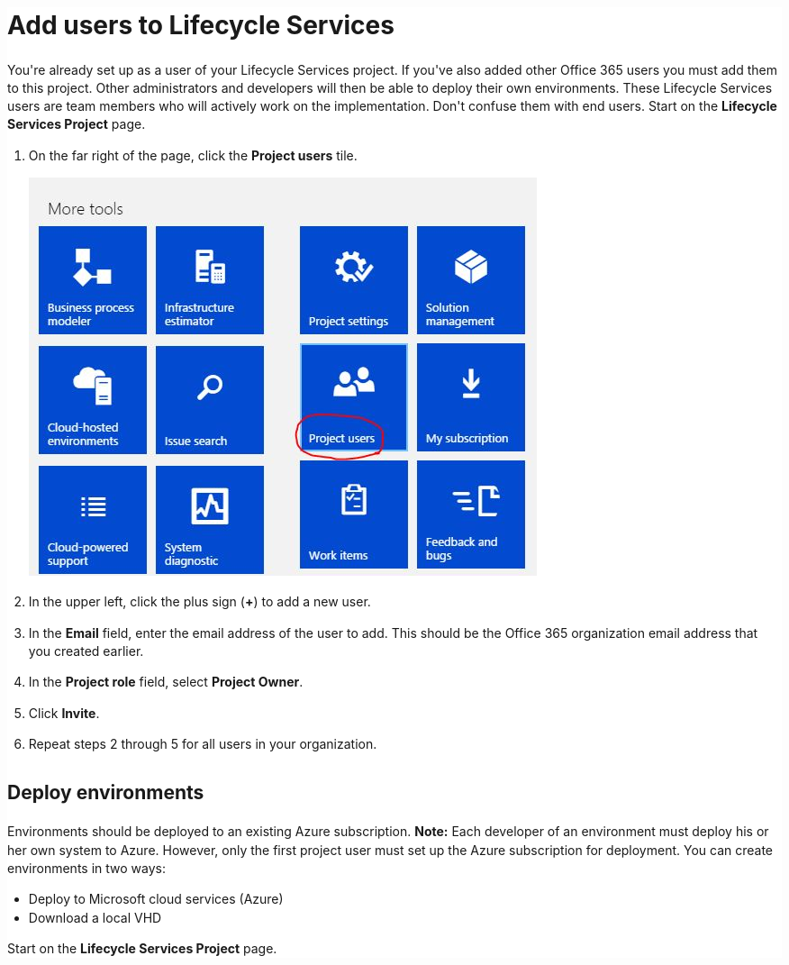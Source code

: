 # Add users to Lifecycle Services

You're already set up as a user of your Lifecycle Services project. If you've also added other Office 365 users you must add them to this project. Other administrators and developers will then be able to deploy their own environments. These Lifecycle Services users are team members who will actively work on the implementation. Don't confuse them with end users. Start on the **Lifecycle Services Project** page.

1.  On the far right of the page, click the **Project users** tile. 

    [![Pic2](./media/pic2.jpg)](./media/pic2.jpg)
    
2.  In the upper left, click the plus sign (**+**) to add a new user.
3.  In the **Email** field, enter the email address of the user to add. This should be the Office 365 organization email address that you created earlier.
4.  In the **Project role** field, select **Project Owner**.
5.  Click **Invite**.
6.  Repeat steps 2 through 5 for all users in your organization.

## Deploy environments
Environments should be deployed to an existing Azure subscription. **Note:** Each developer of an environment must deploy his or her own system to Azure. However, only the first project user must set up the Azure subscription for deployment. You can create environments in two ways:

-   Deploy to Microsoft cloud services (Azure)
-   Download a local VHD

Start on the **Lifecycle Services Project** page. 

